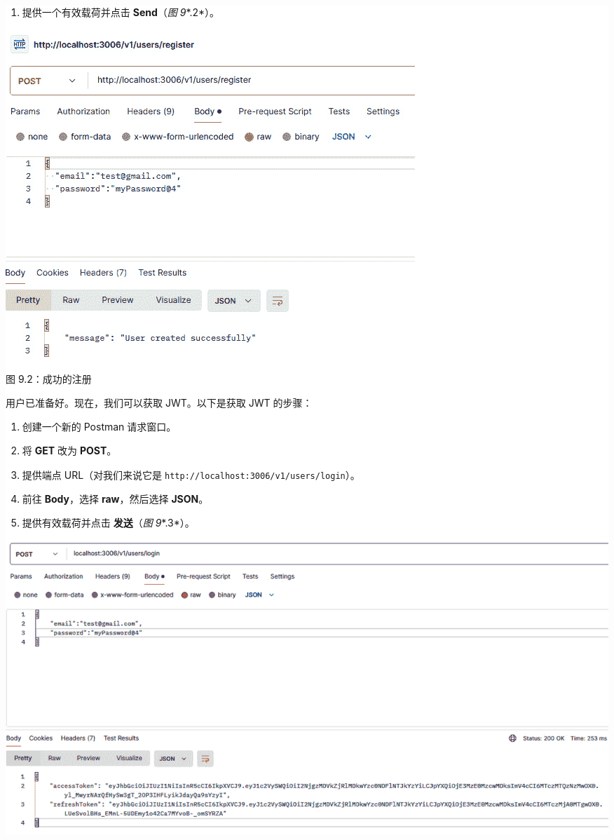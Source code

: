 1.  提供一个有效载荷并点击 **Send**（*图 9**.2*）。

![图 9.2：成功的注册](img/B09148_09_002.jpg)

图 9.2：成功的注册

用户已准备好。现在，我们可以获取 JWT。以下是获取 JWT 的步骤：

1.  创建一个新的 Postman 请求窗口。

1.  将 **GET** 改为 **POST**。

1.  提供端点 URL（对我们来说它是 `http://localhost:3006/v1/users/login`）。

1.  前往 **Body**，选择 **raw**，然后选择 **JSON**。

1.  提供有效载荷并点击 **发送**（*图 9**.3*）。

![图 9.3：成功登录](img/B09148_09_003.jpg)
